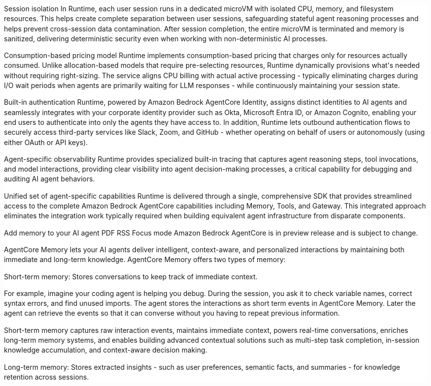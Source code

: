 Session isolation
In Runtime, each user session runs in a dedicated microVM with isolated CPU, memory, and filesystem resources. This helps create complete separation between user sessions, safeguarding stateful agent reasoning processes and helps prevent cross-session data contamination. After session completion, the entire microVM is terminated and memory is sanitized, delivering deterministic security even when working with non-deterministic AI processes.

Consumption-based pricing model
Runtime implements consumption-based pricing that charges only for resources actually consumed. Unlike allocation-based models that require pre-selecting resources, Runtime dynamically provisions what's needed without requiring right-sizing. The service aligns CPU billing with actual active processing - typically eliminating charges during I/O wait periods when agents are primarily waiting for LLM responses - while continuously maintaining your session state.

Built-in authentication
Runtime, powered by Amazon Bedrock AgentCore Identity, assigns distinct identities to AI agents and seamlessly integrates with your corporate identity provider such as Okta, Microsoft Entra ID, or Amazon Cognito, enabling your end users to authenticate into only the agents they have access to. In addition, Runtime lets outbound authentication flows to securely access third-party services like Slack, Zoom, and GitHub - whether operating on behalf of users or autonomously (using either OAuth or API keys).

Agent-specific observability
Runtime provides specialized built-in tracing that captures agent reasoning steps, tool invocations, and model interactions, providing clear visibility into agent decision-making processes, a critical capability for debugging and auditing AI agent behaviors.

Unified set of agent-specific capabilities
Runtime is delivered through a single, comprehensive SDK that provides streamlined access to the complete Amazon Bedrock AgentCore capabilities including Memory, Tools, and Gateway. This integrated approach eliminates the integration work typically required when building equivalent agent infrastructure from disparate components.

Add memory to your AI agent
 PDF
 RSS
Focus mode
Amazon Bedrock AgentCore is in preview release and is subject to change.

AgentCore Memory lets your AI agents deliver intelligent, context-aware, and personalized interactions by maintaining both immediate and long-term knowledge. AgentCore Memory offers two types of memory:

Short-term memory: Stores conversations to keep track of immediate context.

For example, imagine your coding agent is helping you debug. During the session, you ask it to check variable names, correct syntax errors, and find unused imports. The agent stores the interactions as short term events in AgentCore Memory. Later the agent can retrieve the events so that it can converse without you having to repeat previous information.

Short-term memory captures raw interaction events, maintains immediate context, powers real-time conversations, enriches long-term memory systems, and enables building advanced contextual solutions such as multi-step task completion, in-session knowledge accumulation, and context-aware decision making.

Long-term memory: Stores extracted insights - such as user preferences, semantic facts, and summaries - for knowledge retention across sessions.
